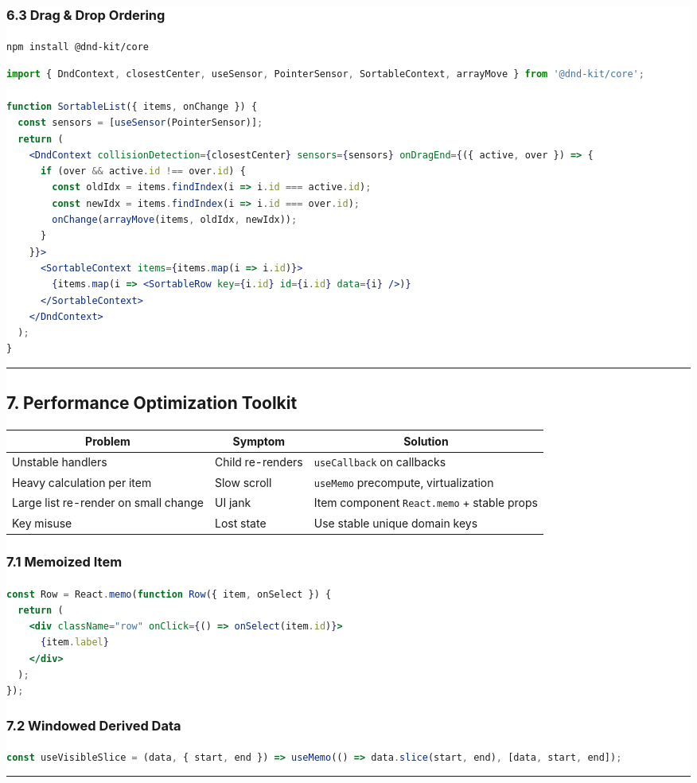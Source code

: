 ### 6.3 Drag & Drop Ordering
```bash
npm install @dnd-kit/core
```
```jsx
import { DndContext, closestCenter, useSensor, PointerSensor, SortableContext, arrayMove } from '@dnd-kit/core';

function SortableList({ items, onChange }) {
  const sensors = [useSensor(PointerSensor)];
  return (
    <DndContext collisionDetection={closestCenter} sensors={sensors} onDragEnd={({ active, over }) => {
      if (over && active.id !== over.id) {
        const oldIdx = items.findIndex(i => i.id === active.id);
        const newIdx = items.findIndex(i => i.id === over.id);
        onChange(arrayMove(items, oldIdx, newIdx));
      }
    }}>
      <SortableContext items={items.map(i => i.id)}>
        {items.map(i => <SortableRow key={i.id} id={i.id} data={i} />)}
      </SortableContext>
    </DndContext>
  );
}
```

---
## 7. Performance Optimization Toolkit

| Problem | Symptom | Solution |
|---------|---------|----------|
| Unstable handlers | Child re-renders | `useCallback` on callbacks |
| Heavy calculation per item | Slow scroll | `useMemo` precompute, virtualization |
| Large list re-render on small change | UI jank | Item component `React.memo` + stable props |
| Key misuse | Lost state | Use stable unique domain keys |

### 7.1 Memoized Item
```jsx
const Row = React.memo(function Row({ item, onSelect }) {
  return (
    <div className="row" onClick={() => onSelect(item.id)}>
      {item.label}
    </div>
  );
});
```

### 7.2 Windowed Derived Data
```jsx
const useVisibleSlice = (data, { start, end }) => useMemo(() => data.slice(start, end), [data, start, end]);
```

---